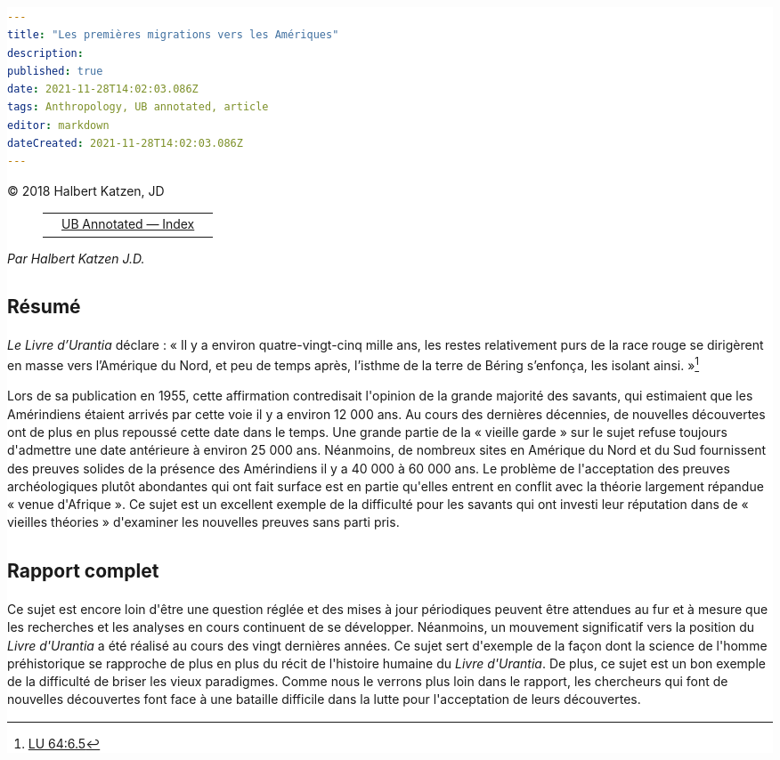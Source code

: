 ```yaml
---
title: "Les premières migrations vers les Amériques"
description: 
published: true
date: 2021-11-28T14:02:03.086Z
tags: Anthropology, UB annotated, article
editor: markdown
dateCreated: 2021-11-28T14:02:03.086Z
---
```


<p class="v-card v-sheet theme--gris clair lighten-3 px-2">© 2018 Halbert Katzen, JD</p>
<figure class="table chapter-navigator">
  <table>
    <tbody>
      <tr>
        <td></td>
        <td>
        <a href="/fr/index/articles_ubannotated">
          <span class="mdi mdi-book-open-variant"></span><span class="pl-2">UB Annotated — Index</span>
        </a>
        </td>
        <td></td>
      </tr>
    </tbody>
  </table>
</figure>

_Par Halbert Katzen J.D._

## Résumé

*Le Livre d’Urantia* déclare : « Il y a environ quatre-vingt-cinq mille ans, les restes relativement purs de la race rouge se dirigèrent en masse vers l’Amérique du Nord, et peu de temps après, l’isthme de la terre de Béring s’enfonça, les isolant ainsi. »[^1]

Lors de sa publication en 1955, cette affirmation contredisait l'opinion de la grande majorité des savants, qui estimaient que les Amérindiens étaient arrivés par cette voie il y a environ 12 000 ans. Au cours des dernières décennies, de nouvelles découvertes ont de plus en plus repoussé cette date dans le temps. Une grande partie de la « vieille garde » sur le sujet refuse toujours d'admettre une date antérieure à environ 25 000 ans. Néanmoins, de nombreux sites en Amérique du Nord et du Sud fournissent des preuves solides de la présence des Amérindiens il y a 40 000 à 60 000 ans. Le problème de l'acceptation des preuves archéologiques plutôt abondantes qui ont fait surface est en partie qu'elles entrent en conflit avec la théorie largement répandue « venue d'Afrique ». Ce sujet est un excellent exemple de la difficulté pour les savants qui ont investi leur réputation dans de « vieilles théories » d'examiner les nouvelles preuves sans parti pris.

## Rapport complet

Ce sujet est encore loin d'être une question réglée et des mises à jour périodiques peuvent être attendues au fur et à mesure que les recherches et les analyses en cours continuent de se développer. Néanmoins, un mouvement significatif vers la position du *Livre d'Urantia* a été réalisé au cours des vingt dernières années. Ce sujet sert d'exemple de la façon dont la science de l'homme préhistorique se rapproche de plus en plus du récit de l'histoire humaine du *Livre d'Urantia*. De plus, ce sujet est un bon exemple de la difficulté de briser les vieux paradigmes. Comme nous le verrons plus loin dans le rapport, les chercheurs qui font de nouvelles découvertes font face à une bataille difficile dans la lutte pour l'acceptation de leurs découvertes.


[^1]: [LU 64:6.5](/fr/The_Urantia_Book/64#p6_5)
[^2]: Consultez les [documents 62](/fr/The_Urantia_Book/62), [63](/fr/The_Urantia_Book/63) et [64](/fr/The_Urantia_Book/64) du *Livre d'Urantia* pour une description complète de ces événements.
[^3]: http://www.answers.com/topic/native-american
[^4]: http://en.wikipedia.org/wiki/Indigenous_peoples_of_the_Americas
[^5]: *Origines paléoaméricaines* (*Orígenes paleoamericanos*), Smithsonian, Paleoamerican Origins, 1999. https://web.archive.org/web/20090628145147/http://www.si.edu/Encyclopedia_SI/nmnh/origin.htm [Lien vers l'original]
[^6]: [LU 64:6.4-8](/fr/The_Urantia_Book/64#p6_4)
[^7]: [LU 64:7.4,5,7](/fr/The_Urantia_Book/64#p7_4)
[^8]: [LU 64:7.17-19](/fr/The_Urantia_Book/64#p7_17)
[^9]: [LU 78:5.7](/fr/The_Urantia_Book/78#p5_7)
[^10]: *Une découverte pourrait réécrire la préhistoire des Amériques*, par Curt Suplee, Washington Post, 11 février 1997. Article sur le site de Monte Verde, au Chili, vieux de 33 000 ans. http://www.washingtonpost.com/wp-srv/inatl/americas/feb/17/artifact.htm
[^11]: *De nouvelles preuves placent l'homme en Amérique du Nord il y a 50 000 ans*, 18 novembre 2004, Université de Caroline du Sud. http://www.sciencedaily.com/releases/2004/11/041118104010.htm
[^12]: Les années « avant le présent » (BP), ou « années avant le présent », sont une échelle de temps utilisée principalement en archéologie, en géologie et dans d'autres disciplines scientifiques pour spécifier quand les événements se sont produits par rapport à l'origine de la datation pratique au radiocarbone dans les années 1950. Étant donné que l'heure « actuelle » change, la pratique courante consiste à utiliser le 1er janvier 1950 comme date de début (époque) de l'échelle d'âge. https://en.wikipedia.org/wiki/Before_Present
[^13]: *Pedra Furada, Brésil : Paléoindiens, peintures et paradoxes*, mars 2002, un entretien avec les docteurs Niède Guidon, Anne-Marie Pessis†, Fabio Parenti, Claude Guérin, Evelyne Peyre et Guaciara M. dos Santos. *Athena Review*, vol. 3, no. 2: *Peuplement des Amériques*. Journal d'archéologie, d'histoire et d'exploration. https://web.archive.org/web/20180514044104/http://www.athenapub.com/10pfurad.htm [Lien original rompu]
[^14]: *Le site de fouilles de l'État contribue à modifier la théorie de la chronologie de l'habitat*, par Diane Clay, 18 octobre 2003 - Numéro 98, *Canku Ota*, The Oklahoma Publishing Company. À propos du site de Burnham, Oklahoma. https://web.archive.org/web/20160913085351/http://www.turtletrack.org/Issues03/Co10182003/CO_10182003_Timeline.htm [Ajouter la rotation originale]
[^15]: *LES PALÉOAMÉRICAINS*, par James Q. Jacobs, 2001. http://www.jqjacobs.net/anthro/paleoamericans.html